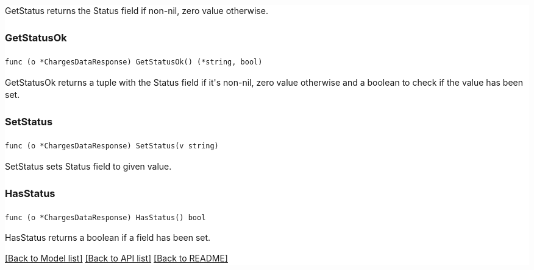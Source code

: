 GetStatus returns the Status field if non-nil, zero value otherwise.

### GetStatusOk

`func (o *ChargesDataResponse) GetStatusOk() (*string, bool)`

GetStatusOk returns a tuple with the Status field if it's non-nil, zero value otherwise
and a boolean to check if the value has been set.

### SetStatus

`func (o *ChargesDataResponse) SetStatus(v string)`

SetStatus sets Status field to given value.

### HasStatus

`func (o *ChargesDataResponse) HasStatus() bool`

HasStatus returns a boolean if a field has been set.


[[Back to Model list]](../README.md#documentation-for-models) [[Back to API list]](../README.md#documentation-for-api-endpoints) [[Back to README]](../README.md)


